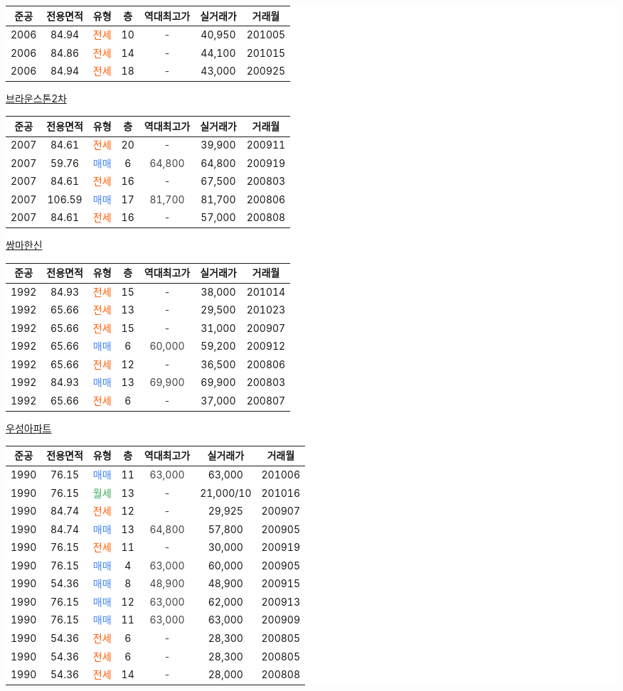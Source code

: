 |준공|전용면적|유형|층|역대최고가|실거래가|거래월|
|:---:|:---:|:---:|:---:|:---:|:---:|:---:|
|2006|84.94|<span style="color:#ff5a00">전세</span>|10|<span style="color:#444444">-</span>|40,950|201005|
|2006|84.86|<span style="color:#ff5a00">전세</span>|14|<span style="color:#444444">-</span>|44,100|201015|
|2006|84.94|<span style="color:#ff5a00">전세</span>|18|<span style="color:#444444">-</span>|43,000|200925|

[브라운스톤2차](https://search.naver.com/search.naver?query=%EA%B2%BD%EA%B8%B0%EB%8F%84+%EA%B4%91%EB%AA%85%EC%8B%9C+%EC%B2%A0%EC%82%B0%EB%8F%99+%EB%B8%8C%EB%9D%BC%EC%9A%B4%EC%8A%A4%ED%86%A42%EC%B0%A8)

|준공|전용면적|유형|층|역대최고가|실거래가|거래월|
|:---:|:---:|:---:|:---:|:---:|:---:|:---:|
|2007|84.61|<span style="color:#ff5a00">전세</span>|20|<span style="color:#444444">-</span>|39,900|200911|
|2007|59.76|<span style="color:#4285f3">매매</span>|6|<span style="color:#444444">64,800</span>|64,800|200919|
|2007|84.61|<span style="color:#ff5a00">전세</span>|16|<span style="color:#444444">-</span>|67,500|200803|
|2007|106.59|<span style="color:#4285f3">매매</span>|17|<span style="color:#444444">81,700</span>|81,700|200806|
|2007|84.61|<span style="color:#ff5a00">전세</span>|16|<span style="color:#444444">-</span>|57,000|200808|

[쌍마한신](https://search.naver.com/search.naver?query=%EA%B2%BD%EA%B8%B0%EB%8F%84+%EA%B4%91%EB%AA%85%EC%8B%9C+%EC%B2%A0%EC%82%B0%EB%8F%99+%EC%8C%8D%EB%A7%88%ED%95%9C%EC%8B%A0)

|준공|전용면적|유형|층|역대최고가|실거래가|거래월|
|:---:|:---:|:---:|:---:|:---:|:---:|:---:|
|1992|84.93|<span style="color:#ff5a00">전세</span>|15|<span style="color:#444444">-</span>|38,000|201014|
|1992|65.66|<span style="color:#ff5a00">전세</span>|13|<span style="color:#444444">-</span>|29,500|201023|
|1992|65.66|<span style="color:#ff5a00">전세</span>|15|<span style="color:#444444">-</span>|31,000|200907|
|1992|65.66|<span style="color:#4285f3">매매</span>|6|<span style="color:#444444">60,000</span>|59,200|200912|
|1992|65.66|<span style="color:#ff5a00">전세</span>|12|<span style="color:#444444">-</span>|36,500|200806|
|1992|84.93|<span style="color:#4285f3">매매</span>|13|<span style="color:#444444">69,900</span>|69,900|200803|
|1992|65.66|<span style="color:#ff5a00">전세</span>|6|<span style="color:#444444">-</span>|37,000|200807|

[우성아파트](https://search.naver.com/search.naver?query=%EA%B2%BD%EA%B8%B0%EB%8F%84+%EA%B4%91%EB%AA%85%EC%8B%9C+%EC%B2%A0%EC%82%B0%EB%8F%99+%EC%9A%B0%EC%84%B1%EC%95%84%ED%8C%8C%ED%8A%B8)

|준공|전용면적|유형|층|역대최고가|실거래가|거래월|
|:---:|:---:|:---:|:---:|:---:|:---:|:---:|
|1990|76.15|<span style="color:#4285f3">매매</span>|11|<span style="color:#444444">63,000</span>|63,000|201006|
|1990|76.15|<span style="color:#34a853">월세</span>|13|<span style="color:#444444">-</span>|21,000/10|201016|
|1990|84.74|<span style="color:#ff5a00">전세</span>|12|<span style="color:#444444">-</span>|29,925|200907|
|1990|84.74|<span style="color:#4285f3">매매</span>|13|<span style="color:#444444">64,800</span>|57,800|200905|
|1990|76.15|<span style="color:#ff5a00">전세</span>|11|<span style="color:#444444">-</span>|30,000|200919|
|1990|76.15|<span style="color:#4285f3">매매</span>|4|<span style="color:#444444">63,000</span>|60,000|200905|
|1990|54.36|<span style="color:#4285f3">매매</span>|8|<span style="color:#444444">48,900</span>|48,900|200915|
|1990|76.15|<span style="color:#4285f3">매매</span>|12|<span style="color:#444444">63,000</span>|62,000|200913|
|1990|76.15|<span style="color:#4285f3">매매</span>|11|<span style="color:#444444">63,000</span>|63,000|200909|
|1990|54.36|<span style="color:#ff5a00">전세</span>|6|<span style="color:#444444">-</span>|28,300|200805|
|1990|54.36|<span style="color:#ff5a00">전세</span>|6|<span style="color:#444444">-</span>|28,300|200805|
|1990|54.36|<span style="color:#ff5a00">전세</span>|14|<span style="color:#444444">-</span>|28,000|200808|